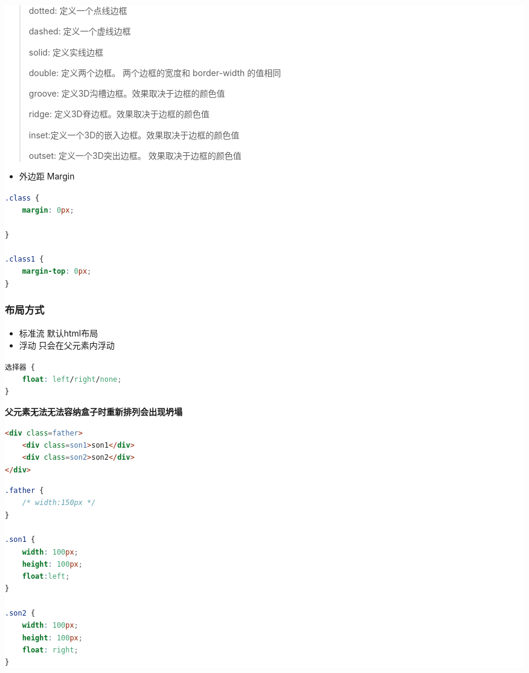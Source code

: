 > dotted: 定义一个点线边框
> 
> dashed: 定义一个虚线边框
> 
> solid: 定义实线边框
> 
> double: 定义两个边框。 两个边框的宽度和 border-width 的值相同
> 
> groove: 定义3D沟槽边框。效果取决于边框的颜色值
> 
> ridge: 定义3D脊边框。效果取决于边框的颜色值
> 
> inset:定义一个3D的嵌入边框。效果取决于边框的颜色值
> 
> outset: 定义一个3D突出边框。 效果取决于边框的颜色值

- 外边距 Margin

```css
.class {
    margin: 0px;
    
}

.class1 {
    margin-top: 0px;
}
```



### 布局方式

- 标准流	默认html布局
- 浮动	只会在父元素内浮动

```css
选择器 {
    float: left/right/none;
}
```



**父元素无法无法容纳盒子时重新排列会出现坍塌**

```html
<div class=father>
    <div class=son1>son1</div>
    <div class=son2>son2</div>    
</div>
```



```css
.father {
    /* width:150px */
}

.son1 {
    width: 100px;
    height: 100px;
    float:left;
}

.son2 {
    width: 100px;
    height: 100px;
    float: right;
}
```